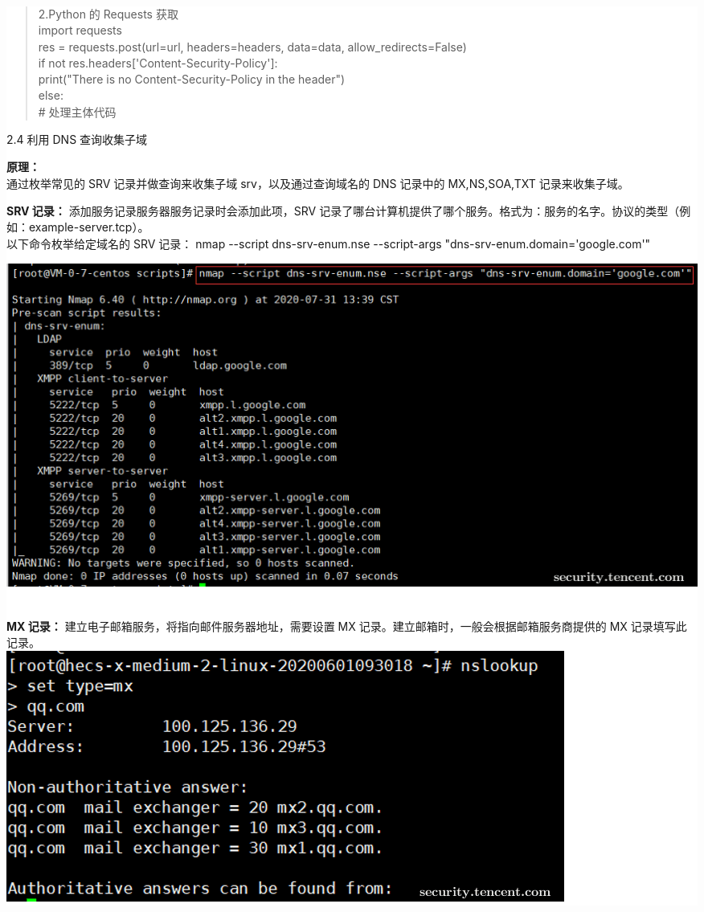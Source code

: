 >   
> 2.Python 的 Requests 获取  
> import requests  
> res = requests.post(url=url, headers=headers, data=data, allow\_redirects=False)  
> if not res.headers\['Content-Security-Policy'\]:  
> print("There is no Content-Security-Policy in the header")  
> else:  
> \# 处理主体代码

  
2.4 利用 DNS 查询收集子域  
  

**原理：**  
通过枚举常见的 SRV 记录并做查询来收集子域 srv，以及通过查询域名的 DNS 记录中的 MX,NS,SOA,TXT 记录来收集子域。  
  

**SRV 记录：** 添加服务记录服务器服务记录时会添加此项，SRV 记录了哪台计算机提供了哪个服务。格式为：服务的名字。协议的类型（例如：example-server.tcp）。  
以下命令枚举给定域名的 SRV 记录： 
nmap --script dns-srv-enum.nse --script-args "dns-srv-enum.domain='google.com'" 

![](assets/1700701679-dc97aa66e3ac82a0ed4104baf7baf076.png)  

   
**MX 记录：** 建立电子邮箱服务，将指向邮件服务器地址，需要设置 MX 记录。建立邮箱时，一般会根据邮箱服务商提供的 MX 记录填写此记录。  
![](assets/1700701679-b9ec7bc6c70e901afbc871c865d6bdf5.png)  
